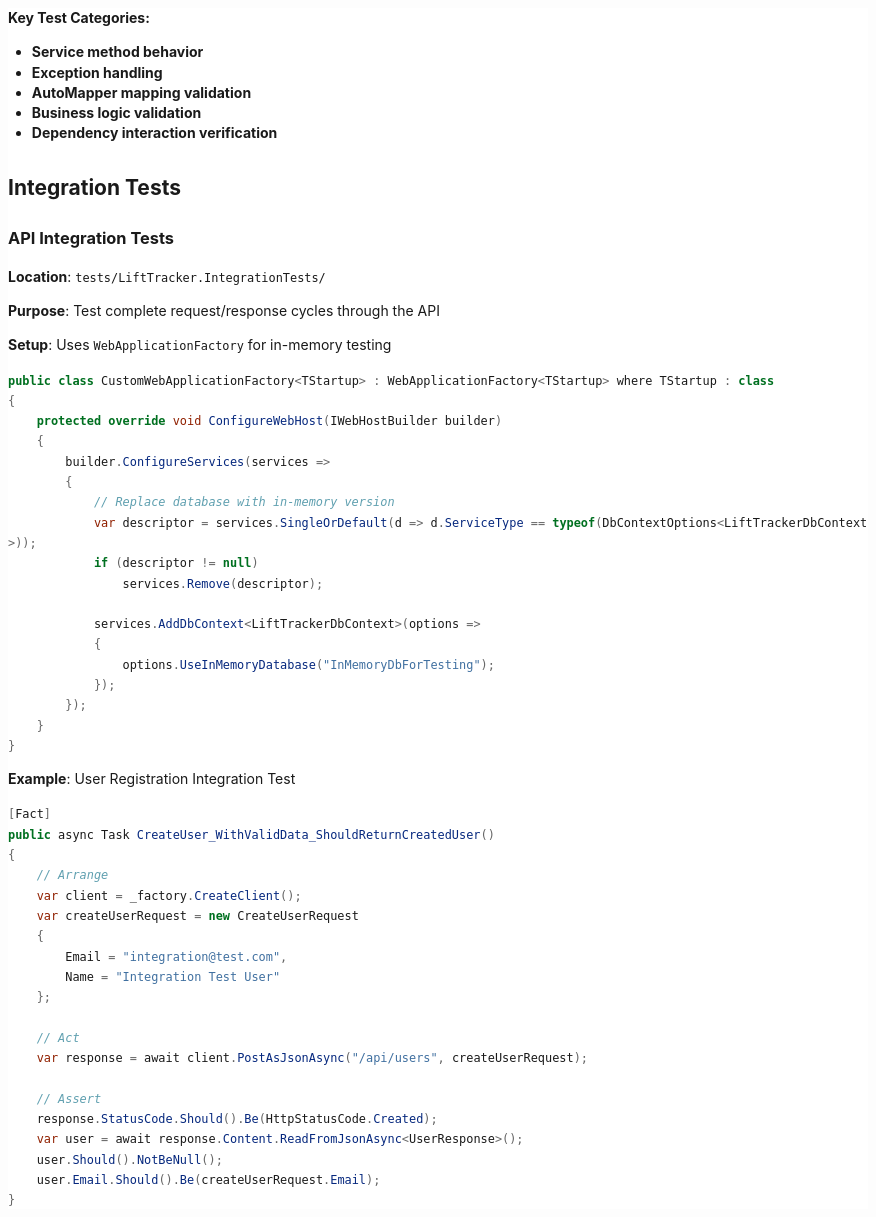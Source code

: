 **Key Test Categories:**
- **Service method behavior**
- **Exception handling**
- **AutoMapper mapping validation**
- **Business logic validation**
- **Dependency interaction verification**

## Integration Tests

### API Integration Tests

**Location**: `tests/LiftTracker.IntegrationTests/`

**Purpose**: Test complete request/response cycles through the API

**Setup**: Uses `WebApplicationFactory` for in-memory testing
```csharp
public class CustomWebApplicationFactory<TStartup> : WebApplicationFactory<TStartup> where TStartup : class
{
    protected override void ConfigureWebHost(IWebHostBuilder builder)
    {
        builder.ConfigureServices(services =>
        {
            // Replace database with in-memory version
            var descriptor = services.SingleOrDefault(d => d.ServiceType == typeof(DbContextOptions<LiftTrackerDbContext>));
            if (descriptor != null)
                services.Remove(descriptor);

            services.AddDbContext<LiftTrackerDbContext>(options =>
            {
                options.UseInMemoryDatabase("InMemoryDbForTesting");
            });
        });
    }
}
```

**Example**: User Registration Integration Test
```csharp
[Fact]
public async Task CreateUser_WithValidData_ShouldReturnCreatedUser()
{
    // Arrange
    var client = _factory.CreateClient();
    var createUserRequest = new CreateUserRequest
    {
        Email = "integration@test.com",
        Name = "Integration Test User"
    };

    // Act
    var response = await client.PostAsJsonAsync("/api/users", createUserRequest);

    // Assert
    response.StatusCode.Should().Be(HttpStatusCode.Created);
    var user = await response.Content.ReadFromJsonAsync<UserResponse>();
    user.Should().NotBeNull();
    user.Email.Should().Be(createUserRequest.Email);
}
```
